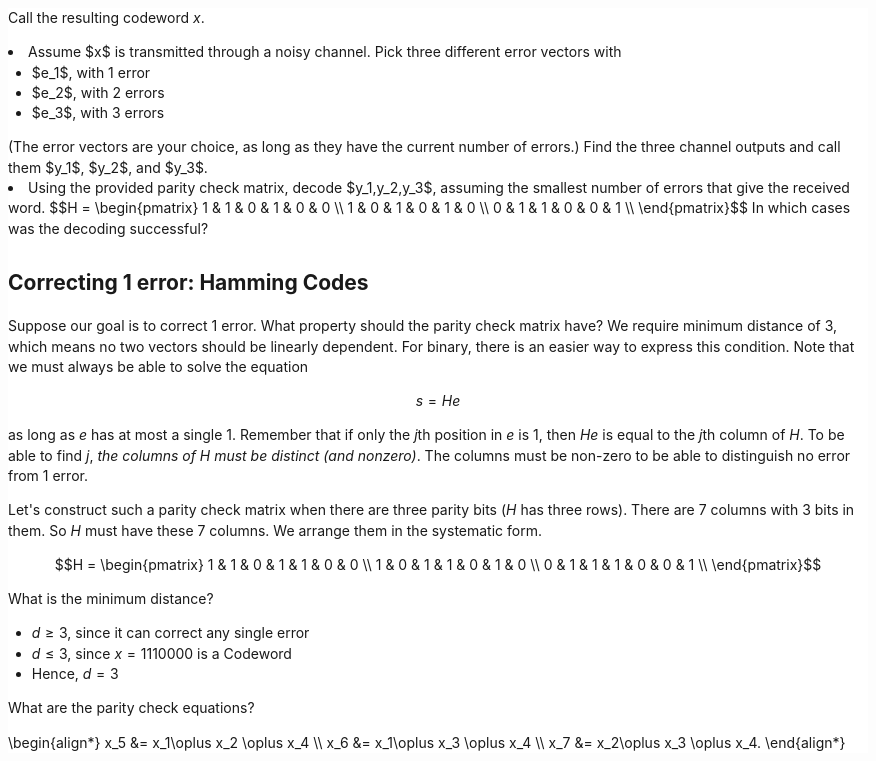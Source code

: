 Call the resulting codeword $x$.
</li>
<li> 
Assume $x$ is transmitted through a noisy channel. Pick three different error vectors with
<ul>
	<li>$e_1$, with 1 error</li>
	<li>$e_2$, with 2 errors</li>
	<li>$e_3$, with 3 errors</li>
</ul>
(The error vectors are your choice, as long as they have the current number of errors.)
Find the three channel outputs and call them $y_1$, $y_2$, and $y_3$.
</li>
<li> Using the provided parity check matrix, decode $y_1,y_2,y_3$, assuming the smallest number of errors that give the received word.
$$H = \begin{pmatrix}
1 & 1 & 0 & 1 & 0 & 0 \\
1 & 0 & 1 & 0 & 1 & 0 \\
0 & 1 & 1 & 0 & 0 & 1 \\
\end{pmatrix}$$ In which cases was the decoding successful?</li>
</ol>
</div>

## Correcting 1 error: Hamming Codes

Suppose our goal is to correct 1 error. What property should the parity check matrix have? We require minimum distance of 3, which means no two vectors should be linearly dependent. For binary, there is an easier way to express this condition. Note that we must always be able to solve the equation 

$$s=He$$

as long as $e$ has at most a single 1. Remember that if only the $j$th position in $e$ is 1, then $He$ is equal to the $j$th column of $H$. To be able to find $j$, *the columns of* $H$ *must be distinct (and nonzero)*. The columns must be non-zero to be able to distinguish no error from 1 error.


Let's construct such a parity check matrix when there are three parity bits ($H$ has three rows). There are 7 columns with 3 bits in them. So $H$ must have these 7 columns. We arrange them in the systematic form.

$$H = \begin{pmatrix}
1 & 1 & 0 & 1 & 1 & 0 & 0 \\
1 & 0 & 1 & 1 & 0 & 1 & 0 \\
0 & 1 & 1 & 1 & 0 & 0 & 1 \\
\end{pmatrix}$$


What is the minimum distance?
- $d \geq 3$, since it can correct any single error
- $d \leq 3$, since $x = 1110000$ is a Codeword
- Hence, $d = 3$

What are the parity check equations?
<div>\begin{align*}
x_5 &= x_1\oplus x_2 \oplus x_4 \\
x_6 &= x_1\oplus x_3 \oplus x_4 \\
x_7 &= x_2\oplus x_3 \oplus x_4.
  \end{align*}</div>
